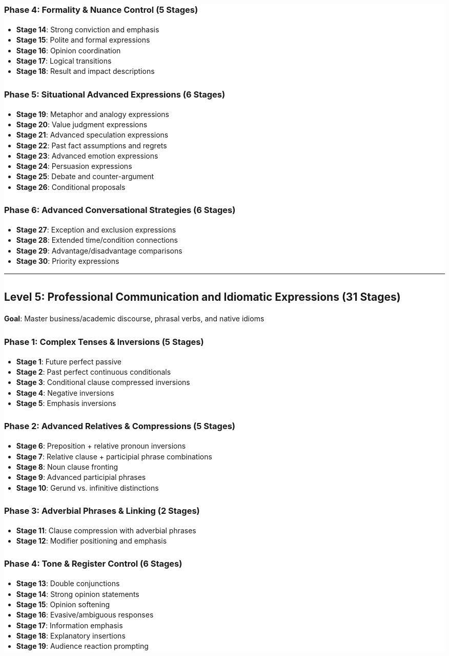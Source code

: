 ### Phase 4: Formality & Nuance Control (5 Stages)
- **Stage 14**: Strong conviction and emphasis
- **Stage 15**: Polite and formal expressions
- **Stage 16**: Opinion coordination
- **Stage 17**: Logical transitions
- **Stage 18**: Result and impact descriptions

### Phase 5: Situational Advanced Expressions (6 Stages)
- **Stage 19**: Metaphor and analogy expressions
- **Stage 20**: Value judgment expressions
- **Stage 21**: Advanced speculation expressions
- **Stage 22**: Past fact assumptions and regrets
- **Stage 23**: Advanced emotion expressions
- **Stage 24**: Persuasion expressions
- **Stage 25**: Debate and counter-argument
- **Stage 26**: Conditional proposals

### Phase 6: Advanced Conversational Strategies (6 Stages)
- **Stage 27**: Exception and exclusion expressions
- **Stage 28**: Extended time/condition connections
- **Stage 29**: Advantage/disadvantage comparisons
- **Stage 30**: Priority expressions

---

## Level 5: Professional Communication and Idiomatic Expressions (31 Stages)
**Goal**: Master business/academic discourse, phrasal verbs, and native idioms

### Phase 1: Complex Tenses & Inversions (5 Stages)
- **Stage 1**: Future perfect passive
- **Stage 2**: Past perfect continuous conditionals
- **Stage 3**: Conditional clause compressed inversions
- **Stage 4**: Negative inversions
- **Stage 5**: Emphasis inversions

### Phase 2: Advanced Relatives & Compressions (5 Stages)
- **Stage 6**: Preposition + relative pronoun inversions
- **Stage 7**: Relative clause + participial phrase combinations
- **Stage 8**: Noun clause fronting
- **Stage 9**: Advanced participial phrases
- **Stage 10**: Gerund vs. infinitive distinctions

### Phase 3: Adverbial Phrases & Linking (2 Stages)
- **Stage 11**: Clause compression with adverbial phrases
- **Stage 12**: Modifier positioning and emphasis

### Phase 4: Tone & Register Control (6 Stages)
- **Stage 13**: Double conjunctions
- **Stage 14**: Strong opinion statements
- **Stage 15**: Opinion softening
- **Stage 16**: Evasive/ambiguous responses
- **Stage 17**: Information emphasis
- **Stage 18**: Explanatory insertions
- **Stage 19**: Audience reaction prompting
